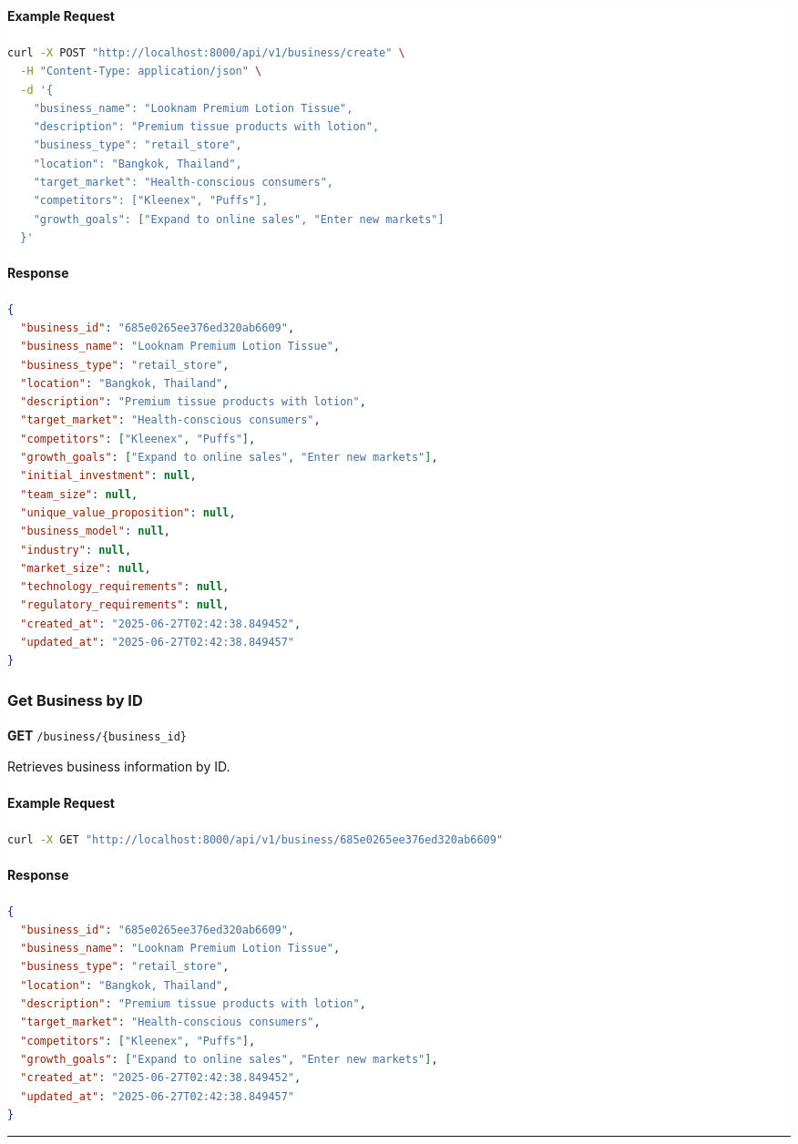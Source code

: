 #### Example Request
```bash
curl -X POST "http://localhost:8000/api/v1/business/create" \
  -H "Content-Type: application/json" \
  -d '{
    "business_name": "Looknam Premium Lotion Tissue",
    "description": "Premium tissue products with lotion",
    "business_type": "retail_store",
    "location": "Bangkok, Thailand",
    "target_market": "Health-conscious consumers",
    "competitors": ["Kleenex", "Puffs"],
    "growth_goals": ["Expand to online sales", "Enter new markets"]
  }'
```

#### Response
```json
{
  "business_id": "685e0265ee376ed320ab6609",
  "business_name": "Looknam Premium Lotion Tissue",
  "business_type": "retail_store",
  "location": "Bangkok, Thailand",
  "description": "Premium tissue products with lotion",
  "target_market": "Health-conscious consumers",
  "competitors": ["Kleenex", "Puffs"],
  "growth_goals": ["Expand to online sales", "Enter new markets"],
  "initial_investment": null,
  "team_size": null,
  "unique_value_proposition": null,
  "business_model": null,
  "industry": null,
  "market_size": null,
  "technology_requirements": null,
  "regulatory_requirements": null,
  "created_at": "2025-06-27T02:42:38.849452",
  "updated_at": "2025-06-27T02:42:38.849457"
}
```

### Get Business by ID
**GET** `/business/{business_id}`

Retrieves business information by ID.

#### Example Request
```bash
curl -X GET "http://localhost:8000/api/v1/business/685e0265ee376ed320ab6609"
```

#### Response
```json
{
  "business_id": "685e0265ee376ed320ab6609",
  "business_name": "Looknam Premium Lotion Tissue",
  "business_type": "retail_store",
  "location": "Bangkok, Thailand",
  "description": "Premium tissue products with lotion",
  "target_market": "Health-conscious consumers",
  "competitors": ["Kleenex", "Puffs"],
  "growth_goals": ["Expand to online sales", "Enter new markets"],
  "created_at": "2025-06-27T02:42:38.849452",
  "updated_at": "2025-06-27T02:42:38.849457"
}
```

---